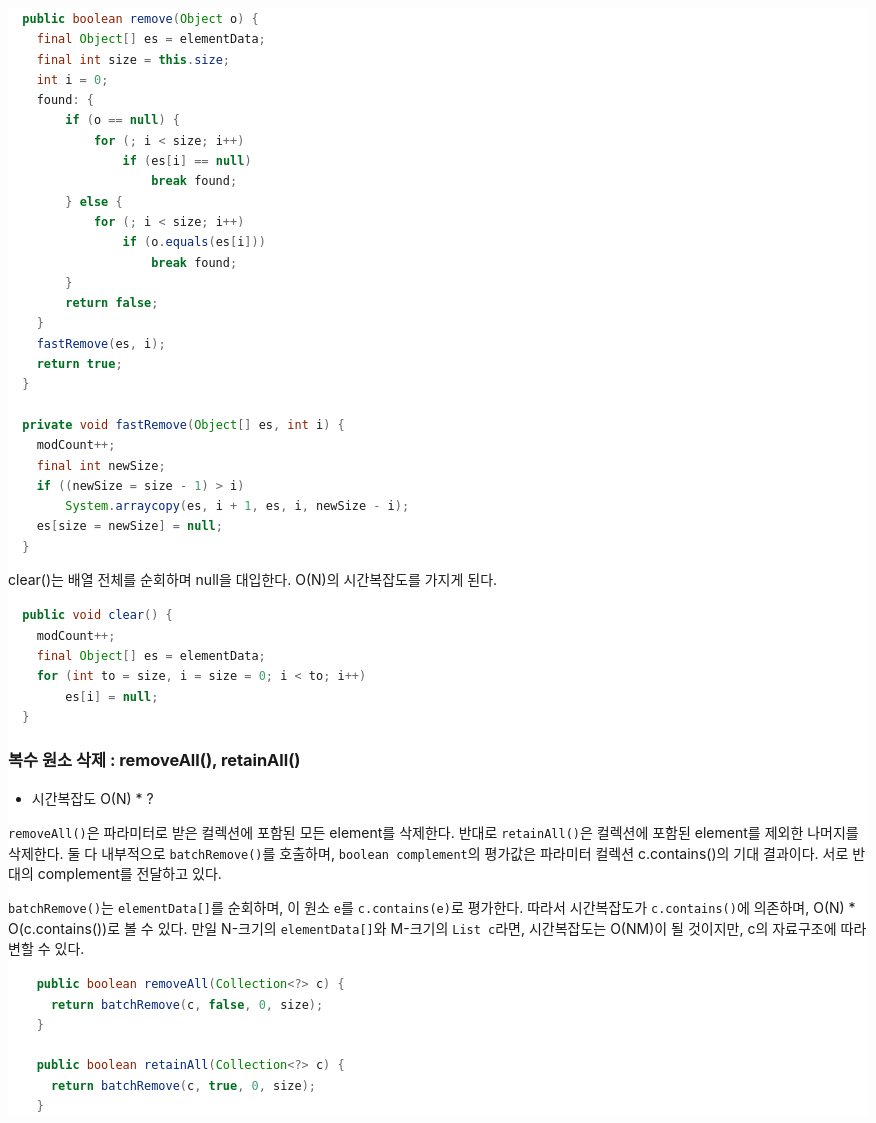 ```java
  public boolean remove(Object o) {
    final Object[] es = elementData;
    final int size = this.size;
    int i = 0;
    found: {
        if (o == null) {
            for (; i < size; i++)
                if (es[i] == null)
                    break found;
        } else {
            for (; i < size; i++)
                if (o.equals(es[i]))
                    break found;
        }
        return false;
    }
    fastRemove(es, i);
    return true;
  }

  private void fastRemove(Object[] es, int i) {
    modCount++;
    final int newSize;
    if ((newSize = size - 1) > i)
        System.arraycopy(es, i + 1, es, i, newSize - i);
    es[size = newSize] = null;
  }
```

clear()는 배열 전체를 순회하며 null을 대입한다. O(N)의 시간복잡도를 가지게 된다.

```java
  public void clear() {
    modCount++;
    final Object[] es = elementData;
    for (int to = size, i = size = 0; i < to; i++)
        es[i] = null;
  }
```

### 복수 원소 삭제 : removeAll(), retainAll()
- 시간복잡도 O(N) * ?

`removeAll()`은 파라미터로 받은 컬렉션에 포함된 모든 element를 삭제한다. 반대로 `retainAll()`은 컬렉션에 포함된 element를 제외한 나머지를 삭제한다. 둘 다 내부적으로 `batchRemove()`를 호출하며, `boolean complement`의 평가값은 파라미터 컬렉션 c.contains()의 기대 결과이다. 서로 반대의 complement를 전달하고 있다.

`batchRemove()`는 `elementData[]`를 순회하며, 이 원소 `e`를 `c.contains(e)`로 평가한다. 따라서 시간복잡도가 `c.contains()`에 의존하며, O(N) * O(c.contains())로 볼 수 있다. 만일 N-크기의 `elementData[]`와 M-크기의 `List c`라면, 시간복잡도는 O(NM)이 될 것이지만, c의 자료구조에 따라 변할 수 있다.

```java
    public boolean removeAll(Collection<?> c) {
      return batchRemove(c, false, 0, size);
    }

    public boolean retainAll(Collection<?> c) {
      return batchRemove(c, true, 0, size);
    }
```